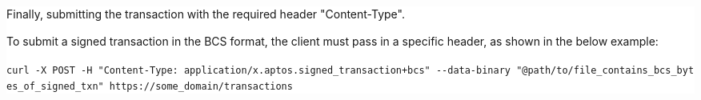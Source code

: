 Finally, submitting the transaction with the required header "Content-Type".

To submit a signed transaction in the BCS format, the client must pass in a specific header, as shown in the below example:

```
curl -X POST -H "Content-Type: application/x.aptos.signed_transaction+bcs" --data-binary "@path/to/file_contains_bcs_bytes_of_signed_txn" https://some_domain/transactions
```

[first_transaction]: /tutorials/first-transaction
[account]: /concepts/basics-accounts
[rest_spec]: https://fullnode.devnet.aptoslabs.com/v1/spec#/
[bcs]: https://docs.rs/bcs/latest/bcs/
[sha3]: https://en.wikipedia.org/wiki/SHA-3
[ed25519]: https://ed25519.cr.yp.to/
 
